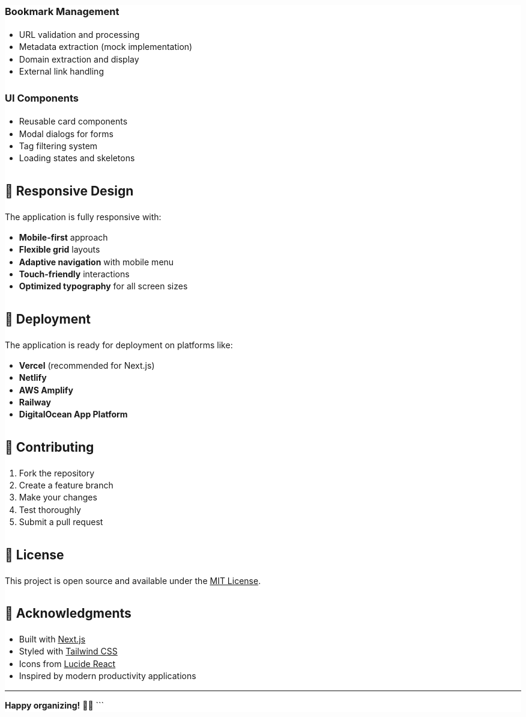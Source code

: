 ### Bookmark Management
- URL validation and processing
- Metadata extraction (mock implementation)
- Domain extraction and display
- External link handling

### UI Components
- Reusable card components
- Modal dialogs for forms
- Tag filtering system
- Loading states and skeletons

## 📱 Responsive Design

The application is fully responsive with:
- **Mobile-first** approach
- **Flexible grid** layouts
- **Adaptive navigation** with mobile menu
- **Touch-friendly** interactions
- **Optimized typography** for all screen sizes

## 🚀 Deployment

The application is ready for deployment on platforms like:
- **Vercel** (recommended for Next.js)
- **Netlify**
- **AWS Amplify**
- **Railway**
- **DigitalOcean App Platform**

## 🤝 Contributing

1. Fork the repository
2. Create a feature branch
3. Make your changes
4. Test thoroughly
5. Submit a pull request

## 📄 License

This project is open source and available under the [MIT License](LICENSE).

## 🎉 Acknowledgments

- Built with [Next.js](https://nextjs.org/)
- Styled with [Tailwind CSS](https://tailwindcss.com/)
- Icons from [Lucide React](https://lucide.dev/)
- Inspired by modern productivity applications

---

**Happy organizing!** 🎯✨
\`\`\`
